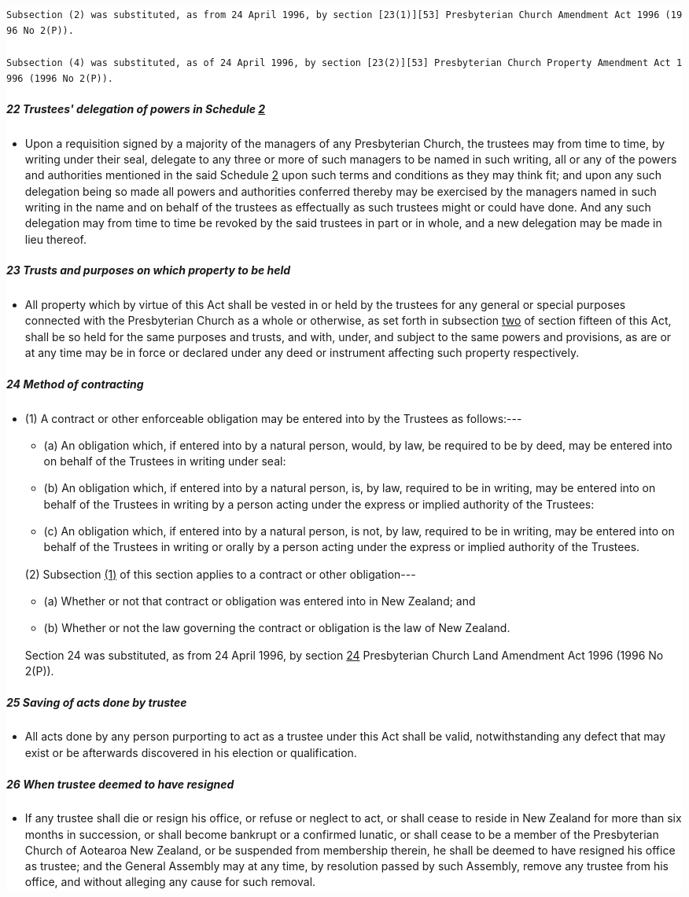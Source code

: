     Subsection (2) was substituted, as from 24 April 1996, by section [23(1)][53] Presbyterian Church Amendment Act 1996 (1996 No 2(P)).
    
    Subsection (4) was substituted, as of 24 April 1996, by section [23(2)][53] Presbyterian Church Property Amendment Act 1996 (1996 No 2(P)).

##### 22 Trustees' delegation of powers in Schedule [2][44]
    
*   Upon a requisition signed by a majority of the managers of any Presbyterian Church, the trustees may from time to time, by writing under their seal, delegate to any three or more of such managers to be named in such writing, all or any of the powers and authorities mentioned in the said Schedule [2][44] upon such terms and conditions as they may think fit; and upon any such delegation being so made all powers and authorities conferred thereby may be exercised by the managers named in such writing in the name and on behalf of the trustees as effectually as such trustees might or could have done. And any such delegation may from time to time be revoked by the said trustees in part or in whole, and a new delegation may be made in lieu thereof.

##### 23 Trusts and purposes on which property to be held
    
*   All property which by virtue of this Act shall be vested in or held by the trustees for any general or special purposes connected with the Presbyterian Church as a whole or otherwise, as set forth in subsection [two][15] of section fifteen of this Act, shall be so held for the same purposes and trusts, and with, under, and subject to the same powers and provisions, as are or at any time may be in force or declared under any deed or instrument affecting such property respectively.

##### 24 Method of contracting
    
*   (1) A contract or other enforceable obligation may be entered into by the Trustees as follows:---
        
    *   (a) An obligation which, if entered into by a natural person, would, by law, be required to be by deed, may be entered into on behalf of the Trustees in writing under seal:
    
    *   (b) An obligation which, if entered into by a natural person, is, by law, required to be in writing, may be entered into on behalf of the Trustees in writing by a person acting under the express or implied authority of the Trustees:
    
    *   (c) An obligation which, if entered into by a natural person, is not, by law, required to be in writing, may be entered into on behalf of the Trustees in writing or orally by a person acting under the express or implied authority of the Trustees.
    
    (2) Subsection [(1)][24] of this section applies to a contract or other obligation---
        
    *   (a) Whether or not that contract or obligation was entered into in New Zealand; and
    
    *   (b) Whether or not the law governing the contract or obligation is the law of New Zealand.
    
    Section 24 was substituted, as from 24 April 1996, by section [24][54] Presbyterian Church Land Amendment Act 1996 (1996 No 2(P)).

##### 25 Saving of acts done by trustee
    
*   All acts done by any person purporting to act as a trustee under this Act shall be valid, notwithstanding any defect that may exist or be afterwards discovered in his election or qualification.

##### 26 When trustee deemed to have resigned
    
*   If any trustee shall die or resign his office, or refuse or neglect to act, or shall cease to reside in New Zealand for more than six months in succession, or shall become bankrupt or a confirmed lunatic, or shall cease to be a member of the Presbyterian Church of Aotearoa New Zealand, or be suspended from membership therein, he shall be deemed to have resigned his office as trustee; and the General Assembly may at any time, by resolution passed by such Assembly, remove any trustee from his office, and without alleging any cause for such removal.
    

[0]: http://www.legislation.govt.nz/act/public/1885/0033/latest/whole.html#DLM132635
[1]: http://www.legislation.govt.nz/act/public/1885/0033/latest/whole.html#DLM132637
[2]: http://www.legislation.govt.nz/act/public/1885/0033/latest/whole.html#DLM132638
[3]: http://www.legislation.govt.nz/act/public/1885/0033/latest/whole.html#DLM132639
[4]: http://www.legislation.govt.nz/act/public/1885/0033/latest/whole.html#DLM132656
[5]: http://www.legislation.govt.nz/act/public/1885/0033/latest/whole.html#DLM132657
[6]: http://www.legislation.govt.nz/act/public/1885/0033/latest/whole.html#DLM132658
[7]: http://www.legislation.govt.nz/act/public/1885/0033/latest/whole.html#DLM132660
[8]: http://www.legislation.govt.nz/act/public/1885/0033/latest/whole.html#DLM132661
[9]: http://www.legislation.govt.nz/act/public/1885/0033/latest/whole.html#DLM132663
[10]: http://www.legislation.govt.nz/act/public/1885/0033/latest/whole.html#DLM132665
[11]: http://www.legislation.govt.nz/act/public/1885/0033/latest/whole.html#DLM132667
[12]: http://www.legislation.govt.nz/act/public/1885/0033/latest/whole.html#DLM132668
[13]: http://www.legislation.govt.nz/act/public/1885/0033/latest/whole.html#DLM132669
[14]: http://www.legislation.govt.nz/act/public/1885/0033/latest/whole.html#DLM132670
[15]: http://www.legislation.govt.nz/act/public/1885/0033/latest/whole.html#DLM132672
[16]: http://www.legislation.govt.nz/act/public/1885/0033/latest/whole.html#DLM132675
[17]: http://www.legislation.govt.nz/act/public/1885/0033/latest/whole.html#DLM132676
[18]: http://www.legislation.govt.nz/act/public/1885/0033/latest/whole.html#DLM132678
[19]: http://www.legislation.govt.nz/act/public/1885/0033/latest/whole.html#DLM132679
[20]: http://www.legislation.govt.nz/act/public/1885/0033/latest/whole.html#DLM132680
[21]: http://www.legislation.govt.nz/act/public/1885/0033/latest/whole.html#DLM132681
[22]: http://www.legislation.govt.nz/act/public/1885/0033/latest/whole.html#DLM132685
[23]: http://www.legislation.govt.nz/act/public/1885/0033/latest/whole.html#DLM132686
[24]: http://www.legislation.govt.nz/act/public/1885/0033/latest/whole.html#DLM132687
[25]: http://www.legislation.govt.nz/act/public/1885/0033/latest/whole.html#DLM132689
[26]: http://www.legislation.govt.nz/act/public/1885/0033/latest/whole.html#DLM132690
[27]: http://www.legislation.govt.nz/act/public/1885/0033/latest/whole.html#DLM132692
[28]: http://www.legislation.govt.nz/act/public/1885/0033/latest/whole.html#DLM132693
[29]: http://www.legislation.govt.nz/act/public/1885/0033/latest/whole.html#DLM132694
[30]: http://www.legislation.govt.nz/act/public/1885/0033/latest/whole.html#DLM132695
[31]: http://www.legislation.govt.nz/act/public/1885/0033/latest/whole.html#DLM132696
[32]: http://www.legislation.govt.nz/act/public/1885/0033/latest/whole.html#DLM132697
[33]: http://www.legislation.govt.nz/act/public/1885/0033/latest/whole.html#DLM132698
[34]: http://www.legislation.govt.nz/act/public/1885/0033/latest/whole.html#DLM132699
[35]: http://www.legislation.govt.nz/act/public/1885/0033/latest/whole.html#DLM133000
[36]: http://www.legislation.govt.nz/act/public/1885/0033/latest/whole.html#DLM133001
[37]: http://www.legislation.govt.nz/act/public/1885/0033/latest/whole.html#DLM133002
[38]: http://www.legislation.govt.nz/act/public/1885/0033/latest/whole.html#DLM133003
[39]: http://www.legislation.govt.nz/act/public/1885/0033/latest/whole.html#DLM133004
[40]: http://www.legislation.govt.nz/act/public/1885/0033/latest/whole.html#DLM133005
[41]: http://www.legislation.govt.nz/act/public/1885/0033/latest/whole.html#DLM133006
[42]: http://www.legislation.govt.nz/act/public/1885/0033/latest/whole.html#DLM133007
[43]: http://www.legislation.govt.nz/act/public/1885/0033/latest/whole.html#DLM133008
[44]: http://www.legislation.govt.nz/act/public/1885/0033/latest/whole.html#DLM133009
[45]: http://www.legislation.govt.nz/act/public/1885/0033/latest/link.aspx?id=DLM117287
[46]: http://www.legislation.govt.nz/act/public/1885/0033/latest/link.aspx?id=DLM117608
[47]: http://www.legislation.govt.nz/act/public/1885/0033/latest/link.aspx?id=DLM35049
[48]: http://www.legislation.govt.nz/act/public/1885/0033/latest/link.aspx?id=DLM117611
[49]: http://www.legislation.govt.nz/act/public/1885/0033/latest/link.aspx?id=DLM117613
[50]: http://www.legislation.govt.nz/act/public/1885/0033/latest/link.aspx?id=DLM92562
[51]: http://www.legislation.govt.nz/act/public/1885/0033/latest/link.aspx?id=DLM269031
[52]: http://www.legislation.govt.nz/act/public/1885/0033/latest/link.aspx?id=DLM272483
[53]: http://www.legislation.govt.nz/act/public/1885/0033/latest/link.aspx?id=DLM117614
[54]: http://www.legislation.govt.nz/act/public/1885/0033/latest/link.aspx?id=DLM117615
[55]: http://www.legislation.govt.nz/act/public/1885/0033/latest/link.aspx?id=DLM351265
[56]: http://www.legislation.govt.nz/act/public/1885/0033/latest/whole.html#DLM133019
[57]: http://www.legislation.govt.nz/act/public/1885/0033/latest/whole.html#DLM133040
[58]: http://www.legislation.govt.nz/act/public/1885/0033/latest/link.aspx?id=DLM117617
[59]: http://www.legislation.govt.nz/act/public/1885/0033/latest/whole.html#DLM133021
[60]: http://www.legislation.govt.nz/act/public/1885/0033/latest/link.aspx?id=DLM117620